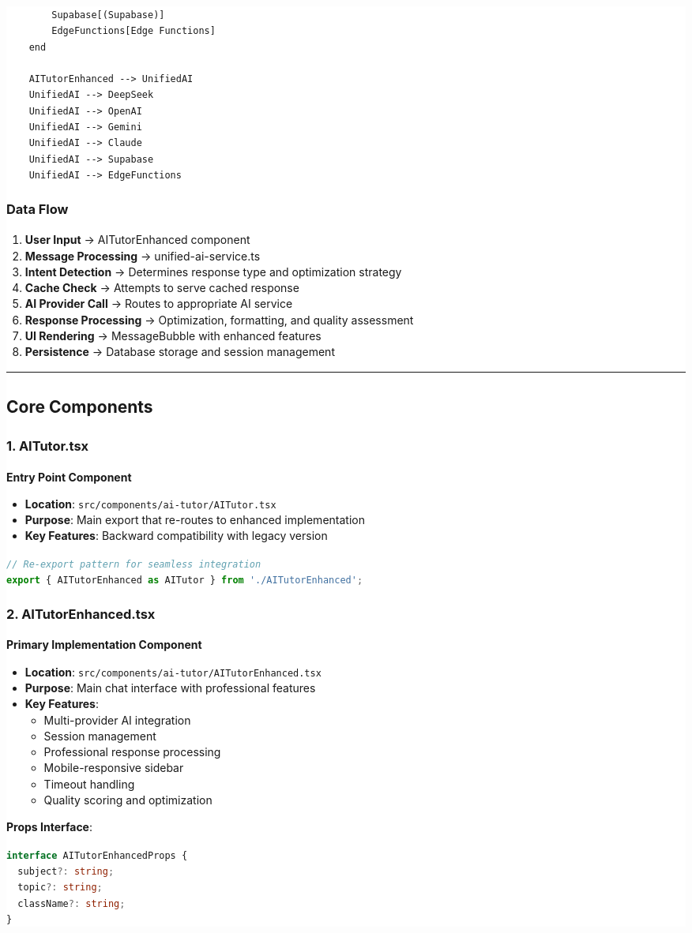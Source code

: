 ```mermaid
        Supabase[(Supabase)]
        EdgeFunctions[Edge Functions]
    end

    AITutorEnhanced --> UnifiedAI
    UnifiedAI --> DeepSeek
    UnifiedAI --> OpenAI
    UnifiedAI --> Gemini
    UnifiedAI --> Claude
    UnifiedAI --> Supabase
    UnifiedAI --> EdgeFunctions
```

### Data Flow
1. **User Input** → AITutorEnhanced component
2. **Message Processing** → unified-ai-service.ts
3. **Intent Detection** → Determines response type and optimization strategy
4. **Cache Check** → Attempts to serve cached response
5. **AI Provider Call** → Routes to appropriate AI service
6. **Response Processing** → Optimization, formatting, and quality assessment
7. **UI Rendering** → MessageBubble with enhanced features
8. **Persistence** → Database storage and session management

---

## Core Components

### 1. AITutor.tsx
**Entry Point Component**
- **Location**: `src/components/ai-tutor/AITutor.tsx`
- **Purpose**: Main export that re-routes to enhanced implementation
- **Key Features**: Backward compatibility with legacy version

```typescript
// Re-export pattern for seamless integration
export { AITutorEnhanced as AITutor } from './AITutorEnhanced';
```

### 2. AITutorEnhanced.tsx
**Primary Implementation Component**
- **Location**: `src/components/ai-tutor/AITutorEnhanced.tsx`
- **Purpose**: Main chat interface with professional features
- **Key Features**:
  - Multi-provider AI integration
  - Session management
  - Professional response processing
  - Mobile-responsive sidebar
  - Timeout handling
  - Quality scoring and optimization

**Props Interface**:
```typescript
interface AITutorEnhancedProps {
  subject?: string;
  topic?: string;
  className?: string;
}
```
